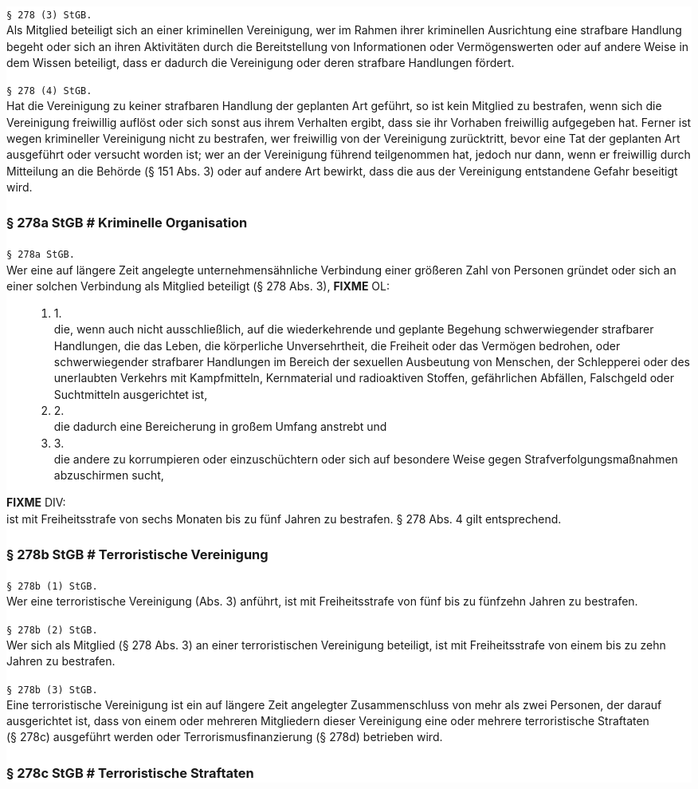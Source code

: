 `§ 278 (3) StGB.`  
Als Mitglied beteiligt sich an einer kriminellen Vereinigung, wer im Rahmen ihrer kriminellen Ausrichtung eine strafbare Handlung begeht oder sich an ihren Aktivitäten durch die Bereitstellung von Informationen oder Vermögenswerten oder auf andere Weise in dem Wissen beteiligt, dass er dadurch die Vereinigung oder deren strafbare Handlungen fördert.

`§ 278 (4) StGB.`  
Hat die Vereinigung zu keiner strafbaren Handlung der geplanten Art geführt, so ist kein Mitglied zu bestrafen, wenn sich die Vereinigung freiwillig auflöst oder sich sonst aus ihrem Verhalten ergibt, dass sie ihr Vorhaben freiwillig aufgegeben hat. Ferner ist wegen krimineller Vereinigung nicht zu bestrafen, wer freiwillig von der Vereinigung zurücktritt, bevor eine Tat der geplanten Art ausgeführt oder versucht worden ist; wer an der Vereinigung führend teilgenommen hat, jedoch nur dann, wenn er freiwillig durch Mitteilung an die Behörde (§ 151 Abs. 3) oder auf andere Art bewirkt, dass die aus der Vereinigung entstandene Gefahr beseitigt wird.

### § 278a StGB # Kriminelle Organisation

`§ 278a StGB.`  
 Wer eine auf längere Zeit angelegte unternehmensähnliche Verbindung einer größeren Zahl von Personen gründet oder sich an einer solchen Verbindung als Mitglied beteiligt (§ 278 Abs. 3),
**FIXME** OL: <ol class="wai-list" style="margin-left: 27pt;"><li aria-level="1"><div class="SymE1"><div class="AufzaehlungE1"><span aria-hidden="true">1.</span></div></div><div class="content"><div class="AufzaehlungE1 AlignJustify">die, wenn auch nicht ausschließlich, auf die wiederkehrende und geplante Begehung schwerwiegender strafbarer Handlungen, die das Leben, die körperliche Unversehrtheit, die Freiheit oder das Vermögen bedrohen, oder schwerwiegender strafbarer Handlungen im Bereich der sexuellen Ausbeutung von Menschen, der Schlepperei oder des unerlaubten Verkehrs mit Kampfmitteln, Kernmaterial und radioaktiven Stoffen, gefährlichen Abfällen, Falschgeld oder Suchtmitteln ausgerichtet ist,</div></div></li><li aria-level="1"><div class="SymE1"><div class="AufzaehlungE1"><span aria-hidden="true">2.</span></div></div><div class="content"><div class="AufzaehlungE1 AlignJustify">die dadurch eine Bereicherung in großem Umfang anstrebt und</div></div></li><li aria-level="1"><div class="SymE1"><div class="AufzaehlungE1"><span aria-hidden="true">3.</span></div></div><div class="content"><div class="AufzaehlungE1 AlignJustify">die andere zu korrumpieren oder einzuschüchtern oder sich auf besondere Weise gegen Strafverfolgungsmaßnahmen abzuschirmen sucht,</div></div></li></ol>
**FIXME** DIV: <div class="SchlussteilE0"><span aria-hidden="true">ist mit Freiheitsstrafe von sechs Monaten bis zu fünf Jahren zu bestrafen. §&nbsp;278 Abs.&nbsp;4 gilt entsprechend.</span></div>

### § 278b StGB # Terroristische Vereinigung

`§ 278b (1) StGB.`  
Wer eine terroristische Vereinigung (Abs. 3) anführt, ist mit Freiheitsstrafe von fünf bis zu fünfzehn Jahren zu bestrafen.

`§ 278b (2) StGB.`  
Wer sich als Mitglied (§ 278 Abs. 3) an einer terroristischen Vereinigung beteiligt, ist mit Freiheitsstrafe von einem bis zu zehn Jahren zu bestrafen.

`§ 278b (3) StGB.`  
Eine terroristische Vereinigung ist ein auf längere Zeit angelegter Zusammenschluss von mehr als zwei Personen, der darauf ausgerichtet ist, dass von einem oder mehreren Mitgliedern dieser Vereinigung eine oder mehrere terroristische Straftaten (§ 278c) ausgeführt werden oder Terrorismusfinanzierung (§ 278d) betrieben wird.

### § 278c StGB # Terroristische Straftaten
